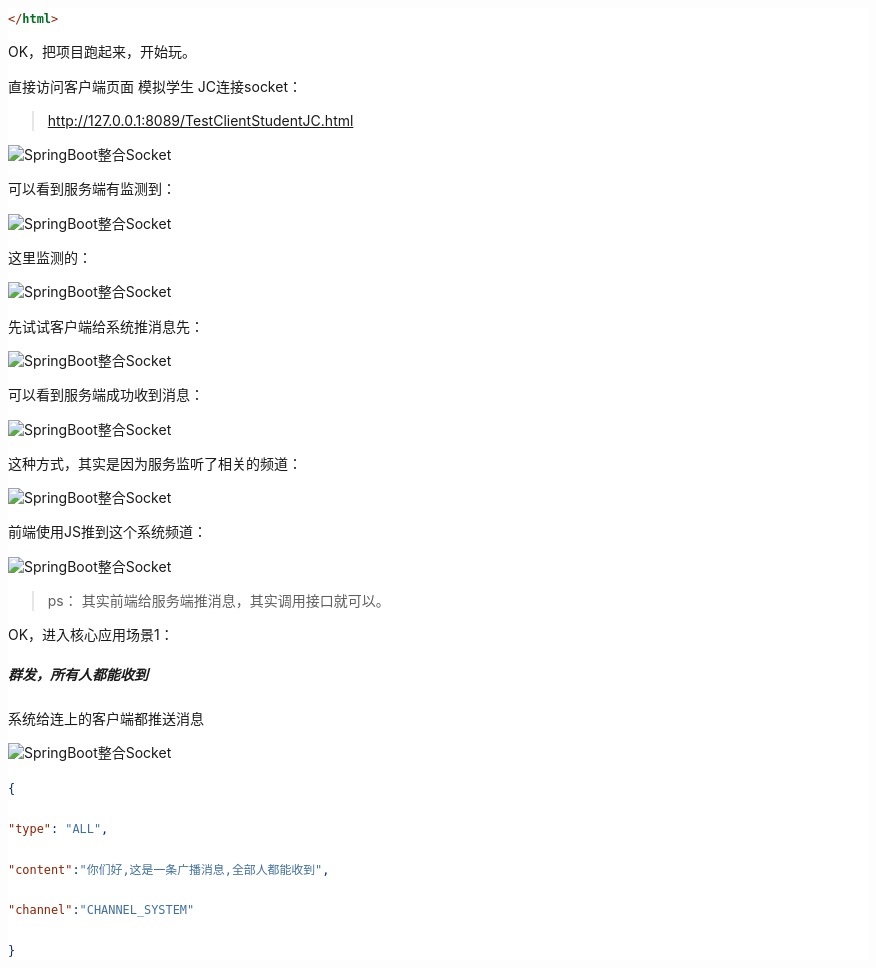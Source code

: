 ```html
</html>
```

OK，把项目跑起来，开始玩。

直接访问客户端页面 模拟学生 JC连接socket：

> http://127.0.0.1:8089/TestClientStudentJC.html

![SpringBoot整合Socket](http://122.9.159.116:5244/d/ecloud180/images/blogImage/640-1669203207389-7.png)

可以看到服务端有监测到：

![SpringBoot整合Socket](http://122.9.159.116:5244/d/ecloud180/images/blogImage/640-1669203207389-8.png)

这里监测的：

![SpringBoot整合Socket](http://122.9.159.116:5244/d/ecloud180/images/blogImage/640-1669203207389-9.png)

先试试客户端给系统推消息先：

![SpringBoot整合Socket](http://122.9.159.116:5244/d/ecloud180/images/blogImage/640-1669203207390-10.png)

可以看到服务端成功收到消息：

![SpringBoot整合Socket](http://122.9.159.116:5244/d/ecloud180/images/blogImage/640-1669203207390-11.png)

这种方式，其实是因为服务监听了相关的频道：

![SpringBoot整合Socket](http://122.9.159.116:5244/d/ecloud180/images/blogImage/640-1669203207390-12.png)

前端使用JS推到这个系统频道：

![SpringBoot整合Socket](http://122.9.159.116:5244/d/ecloud180/images/blogImage/640-1669203207390-13.png)

> ps： 其实前端给服务端推消息，其实调用接口就可以。

OK，进入核心应用场景1：

##### 群发，所有人都能收到

系统给连上的客户端都推送消息

![SpringBoot整合Socket](http://122.9.159.116:5244/d/ecloud180/images/blogImage/640-1669203207390-14.png)

```json
{

"type": "ALL",

"content":"你们好,这是一条广播消息,全部人都能收到",

"channel":"CHANNEL_SYSTEM"

}
```
